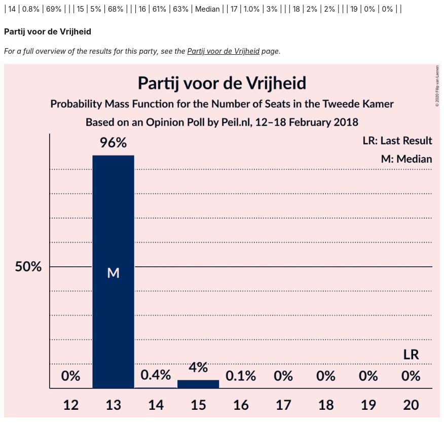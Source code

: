 | 14 | 0.8% | 69% |  |
| 15 | 5% | 68% |  |
| 16 | 61% | 63% | Median |
| 17 | 1.0% | 3% |  |
| 18 | 2% | 2% |  |
| 19 | 0% | 0% |  |

### Partij voor de Vrijheid

*For a full overview of the results for this party, see the [Partij voor de Vrijheid](party-partijvoordevrijheid.html) page.*

![Graph with seats probability mass function not yet produced](2018-02-18-Peilnl-seats-pmf-partijvoordevrijheid.png "Seats Probability Mass Function")
